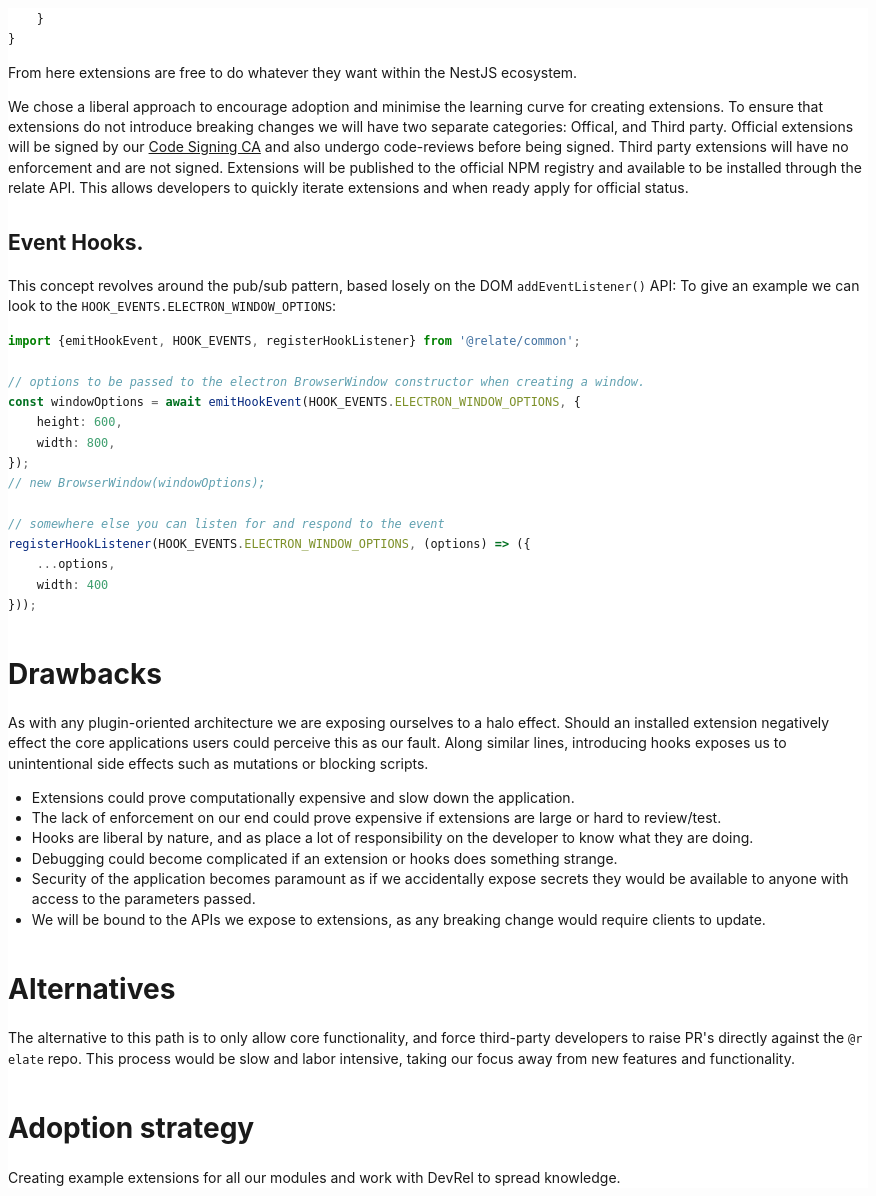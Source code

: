 ```TypeScript
    }
}
```
From here extensions are free to do whatever they want within the NestJS ecosystem.

We chose a liberal approach to encourage adoption and minimise the learning curve for creating extensions. To ensure that extensions do not introduce breaking changes we will have two separate categories: Offical, and Third party. Official extensions will be signed by our [Code Signing CA](https://github.com/neo4j-apps/code-signing-ca) and also undergo code-reviews before being signed. Third party extensions will have no enforcement and are not signed. Extensions will be published to the official NPM registry and available to be installed through the relate API. This allows developers to quickly iterate extensions and when ready apply for official status.

## Event Hooks.
This concept revolves around the pub/sub pattern, based losely on the DOM `addEventListener()` API:
To give an example we can look to the `HOOK_EVENTS.ELECTRON_WINDOW_OPTIONS`:
````typescript
import {emitHookEvent, HOOK_EVENTS, registerHookListener} from '@relate/common';

// options to be passed to the electron BrowserWindow constructor when creating a window.
const windowOptions = await emitHookEvent(HOOK_EVENTS.ELECTRON_WINDOW_OPTIONS, {
    height: 600,
    width: 800,
});
// new BrowserWindow(windowOptions);

// somewhere else you can listen for and respond to the event
registerHookListener(HOOK_EVENTS.ELECTRON_WINDOW_OPTIONS, (options) => ({
    ...options,
    width: 400
}));
````

# Drawbacks
As with any plugin-oriented architecture we are exposing ourselves to a halo effect. Should an installed extension negatively effect the core applications users could perceive this as our fault.
Along similar lines, introducing hooks exposes us to unintentional side effects such as mutations or blocking scripts.
- Extensions could prove computationally expensive and slow down the application.
- The lack of enforcement on our end could prove expensive if extensions are large or hard to review/test.
- Hooks are liberal by nature, and as place a lot of responsibility on the developer to know what they are doing.
- Debugging could become complicated if an extension or hooks does something strange.
- Security of the application becomes paramount as if we accidentally expose secrets they would be available to anyone with access to the parameters passed.
- We will be bound to the APIs we expose to extensions, as any breaking change would require clients to update.

# Alternatives
The alternative to this path is to only allow core functionality, and force third-party developers to raise PR's directly against the `@relate` repo. This process would be slow and labor intensive, taking our focus away from new features and functionality.

# Adoption strategy
Creating example extensions for all our modules and work with DevRel to spread knowledge.

